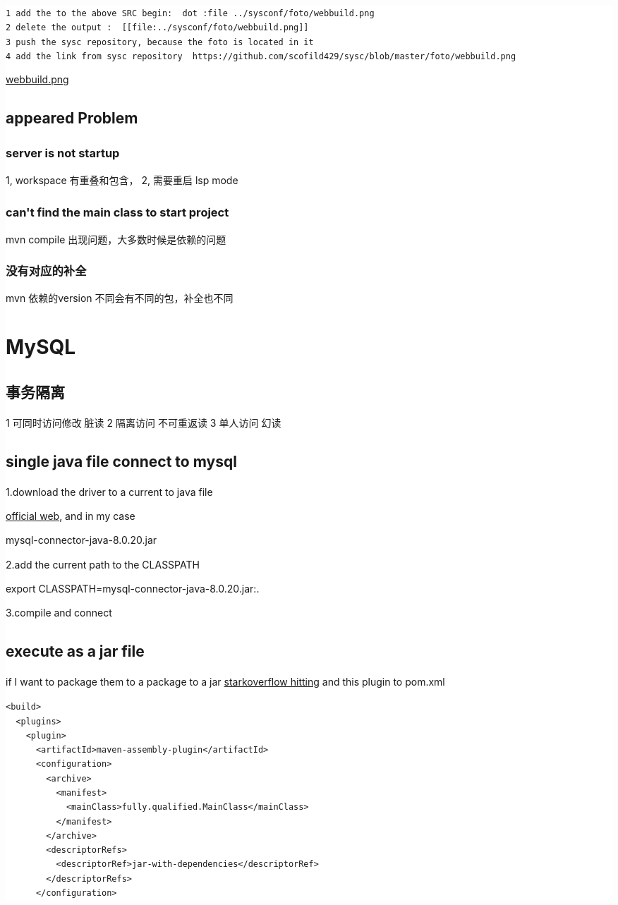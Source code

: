     1 add the to the above SRC begin:  dot :file ../sysconf/foto/webbuild.png
    2 delete the output :  [[file:../sysconf/foto/webbuild.png]]
    3 push the sysc repository, because the foto is located in it
    4 add the link from sysc repository  https://github.com/scofild429/sysc/blob/master/foto/webbuild.png

[webbuild.png](https://github.com/scofild429/sysc/blob/master/foto/webbuild.png)

## appeared Problem

### server is not startup

1, workspace 有重叠和包含， 2, 需要重启 lsp mode

### can\'t find the main class to start project

mvn compile 出现问题，大多数时候是依赖的问题

### 没有对应的补全

mvn 依赖的version 不同会有不同的包，补全也不同

# MySQL

## 事务隔离

1 可同时访问修改 脏读 2 隔离访问 不可重返读 3 单人访问 幻读

## single java file connect to mysql

1.download the driver to a current to java file

[official
web](https://jar-download.com/artifacts/mysql/mysql-connector-java), and
in my case

mysql-connector-java-8.0.20.jar

2.add the current path to the CLASSPATH

export CLASSPATH=mysql-connector-java-8.0.20.jar:.

3.compile and connect

## execute as a jar file

if I want to package them to a package to a jar [starkoverflow
hitting](https://stackoverflow.com/questions/574594/how-can-i-create-an-executable-jar-with-dependencies-using-maven)
and this plugin to pom.xml

    <build>
      <plugins>
        <plugin>
          <artifactId>maven-assembly-plugin</artifactId>
          <configuration>
            <archive>
              <manifest>
                <mainClass>fully.qualified.MainClass</mainClass>
              </manifest>
            </archive>
            <descriptorRefs>
              <descriptorRef>jar-with-dependencies</descriptorRef>
            </descriptorRefs>
          </configuration>